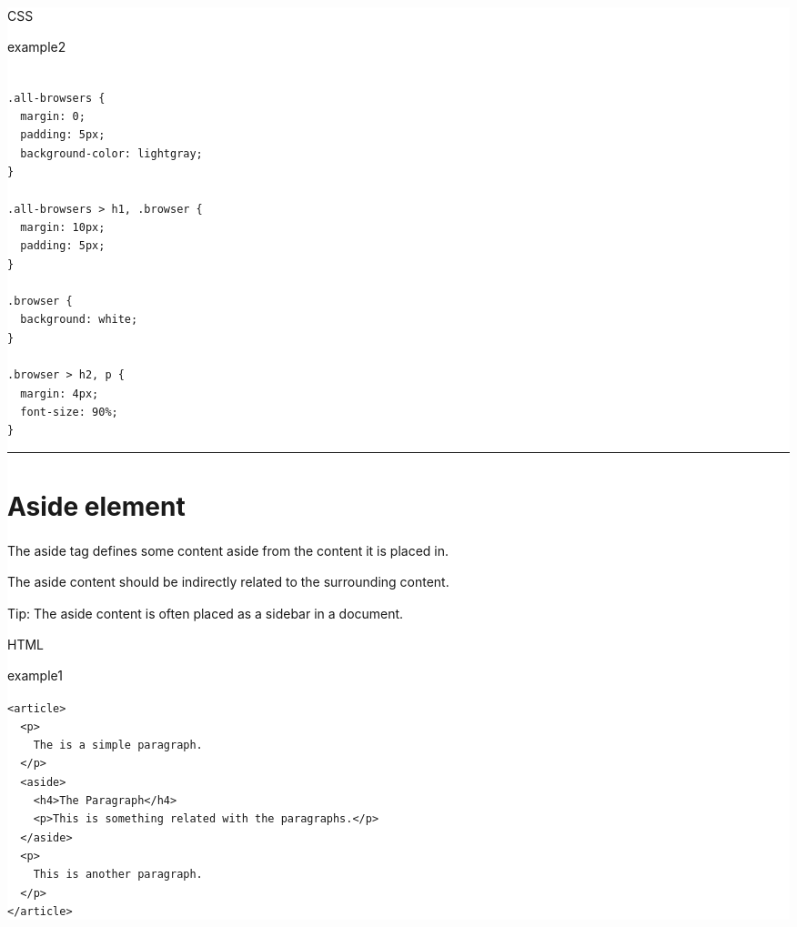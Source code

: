 CSS

example2
```

.all-browsers {
  margin: 0;
  padding: 5px;
  background-color: lightgray;
}

.all-browsers > h1, .browser {
  margin: 10px;
  padding: 5px;
}

.browser {
  background: white;
}

.browser > h2, p {
  margin: 4px;
  font-size: 90%;
}
```

---

# Aside element

The aside tag defines some content aside from the content it is placed in.

The aside content should be indirectly related to the surrounding content.

Tip: The aside content is often placed as a sidebar in a document.

HTML

example1
```
<article>
  <p>
    The is a simple paragraph.
  </p>
  <aside>
    <h4>The Paragraph</h4>
    <p>This is something related with the paragraphs.</p>
  </aside>
  <p>
    This is another paragraph.
  </p>
</article>

```
